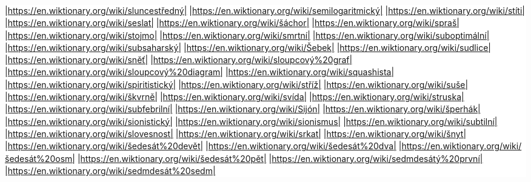 |https://en.wiktionary.org/wiki/sluncestředný|
|https://en.wiktionary.org/wiki/semilogaritmický|
|https://en.wiktionary.org/wiki/stíti|
|https://en.wiktionary.org/wiki/seslat|
|https://en.wiktionary.org/wiki/šáchor|
|https://en.wiktionary.org/wiki/spraš|
|https://en.wiktionary.org/wiki/stojmo|
|https://en.wiktionary.org/wiki/smrtní|
|https://en.wiktionary.org/wiki/suboptimální|
|https://en.wiktionary.org/wiki/subsaharský|
|https://en.wiktionary.org/wiki/Šebek|
|https://en.wiktionary.org/wiki/sudlice|
|https://en.wiktionary.org/wiki/sněť|
|https://en.wiktionary.org/wiki/sloupcový%20graf|
|https://en.wiktionary.org/wiki/sloupcový%20diagram|
|https://en.wiktionary.org/wiki/squashista|
|https://en.wiktionary.org/wiki/spiritistický|
|https://en.wiktionary.org/wiki/stříž|
|https://en.wiktionary.org/wiki/suše|
|https://en.wiktionary.org/wiki/škvrně|
|https://en.wiktionary.org/wiki/svída|
|https://en.wiktionary.org/wiki/struska|
|https://en.wiktionary.org/wiki/subfebrilní|
|https://en.wiktionary.org/wiki/Sijón|
|https://en.wiktionary.org/wiki/šperhák|
|https://en.wiktionary.org/wiki/sionistický|
|https://en.wiktionary.org/wiki/sionismus|
|https://en.wiktionary.org/wiki/subtilní|
|https://en.wiktionary.org/wiki/slovesnost|
|https://en.wiktionary.org/wiki/srkat|
|https://en.wiktionary.org/wiki/šnyt|
|https://en.wiktionary.org/wiki/šedesát%20devět|
|https://en.wiktionary.org/wiki/šedesát%20dva|
|https://en.wiktionary.org/wiki/šedesát%20osm|
|https://en.wiktionary.org/wiki/šedesát%20pět|
|https://en.wiktionary.org/wiki/sedmdesátý%20první|
|https://en.wiktionary.org/wiki/sedmdesát%20sedm|